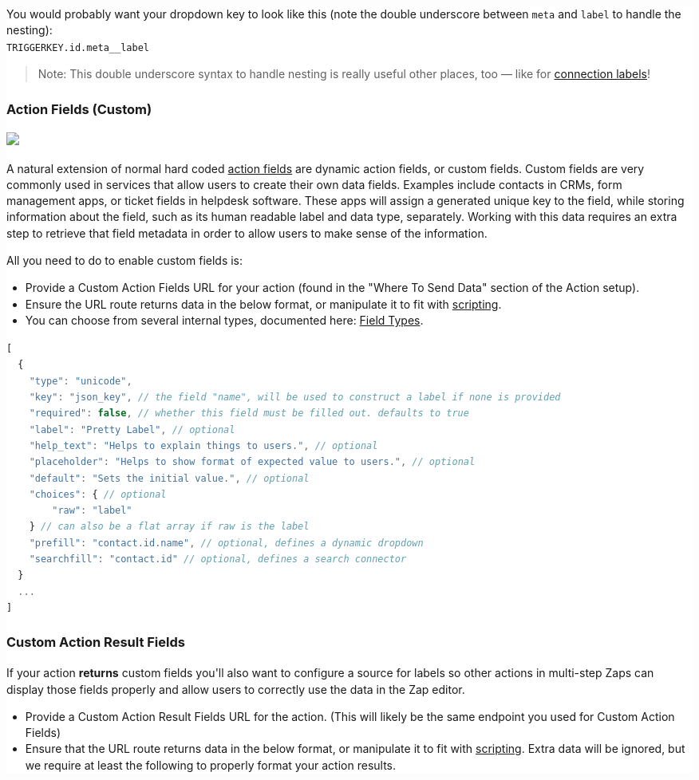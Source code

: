 You would probably want your dropdown key to look like this (note the double underscore between `meta` and `label` to handle the nesting): <br/>`TRIGGERKEY.id.meta__label`

> Note: This double underscore syntax to handle nesting is really useful other places, too — like for [connection labels](#appdevguide-auth/#setting-a-connection-label)!

### Action Fields (Custom)

![](https://cdn.zapier.com/storage/photos/2902a6405a49b23f3898d280514b9095.png)

A natural extension of normal hard coded [action fields](#action-fields) are dynamic action fields, or custom fields. Custom fields are very commonly used in services that allow users to create their own data fields. Examples include contacts in CRMs, form management apps, or ticket fields in helpdesk software. These apps will assign a generated unique key to the field, while storing information about the field, such as its human readable label and data type, separately. Working with this data requires an extra step to retrieve that field metadata in order to allow users to make sense of the information.

All you need to do to enable custom fields is:

- Provide a Custom Action Fields URL for your action (found in the "Where To Send Data" section of the Action setup).
- Ensure the URL route returns data in the below format, or manipulate it to fit with [scripting](#scripting/#key_custom_action_fields).
- You can choose from several internal types, documented here: [Field Types](#field-types).

```javascript
[
  {
    "type": "unicode",
    "key": "json_key", // the field "name", will be used to construct a label if none is provided
    "required": false, // whether this field must be filled out. defaults to true
    "label": "Pretty Label", // optional
    "help_text": "Helps to explain things to users.", // optional
    "placeholder": "Helps to show format of expected value to users.", // optional
    "default": "Sets the initial value.", // optional
    "choices": { // optional
        "raw": "label"
    } // can also be a flat array if raw is the label
    "prefill": "contact.id.name", // optional, defines a dynamic dropdown
    "searchfill": "contact.id" // optional, defines a search connector
  }
  ...
]
```

### Custom Action Result Fields

If your action **returns** custom fields you'll also want to configure a source for labels so other actions in multi-step Zaps can display those fields properly and allow users to correctly use the data in the Zap editor.

- Provide a Custom Action Result Fields URL for the action. (This will likely be the same endpoint you used for Custom Action Fields)
- Ensure that the URL route returns data in the below format, or manipulate it to fit with [scripting](#scripting). Extra data will be ignored, but we require at least the following to properly format your action results.
